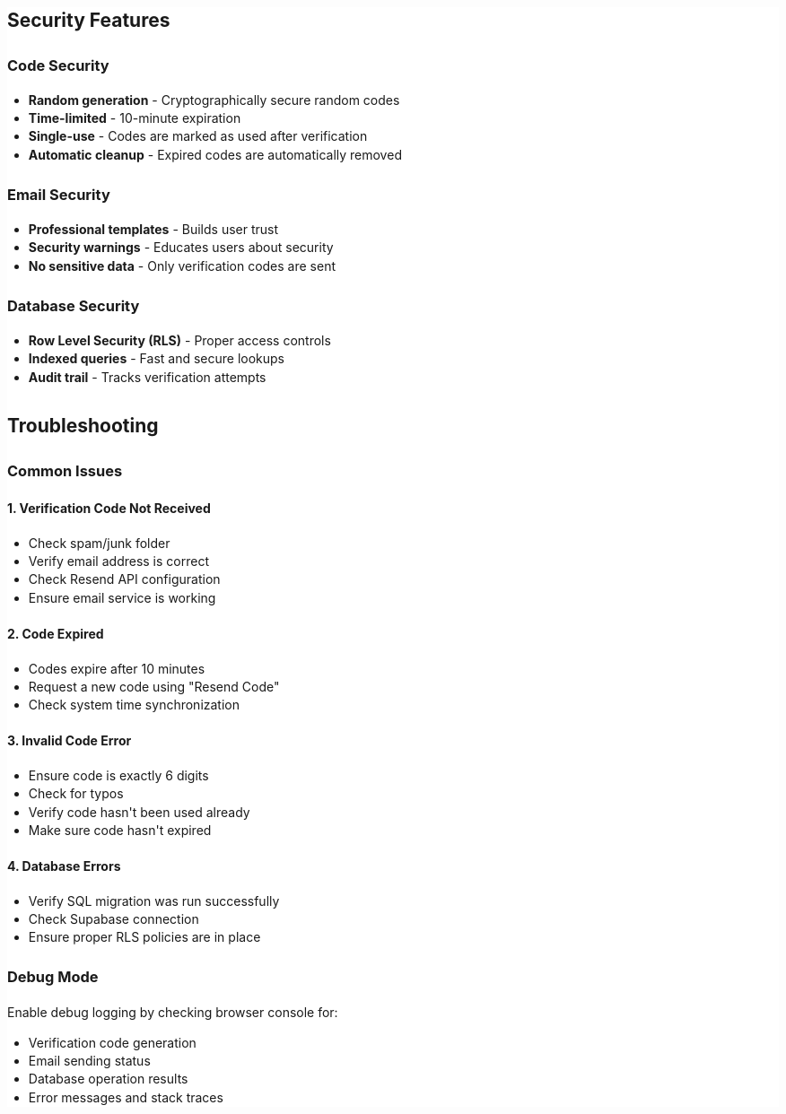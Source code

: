 ## Security Features

### Code Security
- **Random generation** - Cryptographically secure random codes
- **Time-limited** - 10-minute expiration
- **Single-use** - Codes are marked as used after verification
- **Automatic cleanup** - Expired codes are automatically removed

### Email Security
- **Professional templates** - Builds user trust
- **Security warnings** - Educates users about security
- **No sensitive data** - Only verification codes are sent

### Database Security
- **Row Level Security (RLS)** - Proper access controls
- **Indexed queries** - Fast and secure lookups
- **Audit trail** - Tracks verification attempts

## Troubleshooting

### Common Issues

#### 1. Verification Code Not Received
- Check spam/junk folder
- Verify email address is correct
- Check Resend API configuration
- Ensure email service is working

#### 2. Code Expired
- Codes expire after 10 minutes
- Request a new code using "Resend Code"
- Check system time synchronization

#### 3. Invalid Code Error
- Ensure code is exactly 6 digits
- Check for typos
- Verify code hasn't been used already
- Make sure code hasn't expired

#### 4. Database Errors
- Verify SQL migration was run successfully
- Check Supabase connection
- Ensure proper RLS policies are in place

### Debug Mode

Enable debug logging by checking browser console for:
- Verification code generation
- Email sending status
- Database operation results
- Error messages and stack traces
